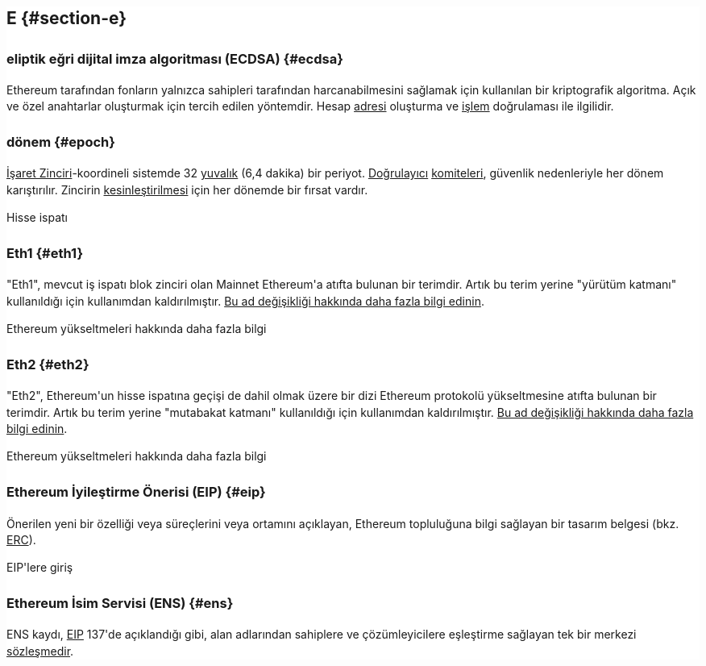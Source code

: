 <Divider />

## E {#section-e}

### eliptik eğri dijital imza algoritması (ECDSA) {#ecdsa}

Ethereum tarafından fonların yalnızca sahipleri tarafından harcanabilmesini sağlamak için kullanılan bir kriptografik algoritma. Açık ve özel anahtarlar oluşturmak için tercih edilen yöntemdir. Hesap [adresi](#address) oluşturma ve [işlem](#transaction) doğrulaması ile ilgilidir.

### dönem {#epoch}

[İşaret Zinciri](#beacon-chain)-koordineli sistemde 32 [yuvalık](#slot) (6,4 dakika) bir periyot. [Doğrulayıcı](#validator) [komiteleri](#committee), güvenlik nedenleriyle her dönem karıştırılır. Zincirin [kesinleştirilmesi](#finality) için her dönemde bir fırsat vardır.

<DocLink to="/developers/docs/consensus-mechanisms/pos/#how-does-validation-work">
  Hisse ispatı
</DocLink>

### Eth1 {#eth1}

"Eth1", mevcut iş ispatı blok zinciri olan Mainnet Ethereum'a atıfta bulunan bir terimdir. Artık bu terim yerine "yürütüm katmanı" kullanıldığı için kullanımdan kaldırılmıştır. [Bu ad değişikliği hakkında daha fazla bilgi edinin](https://blog.ethereum.org/2022/01/24/the-great-eth2-renaming/).

<DocLink to="/upgrades/">
  Ethereum yükseltmeleri hakkında daha fazla bilgi
</DocLink>

### Eth2 {#eth2}

"Eth2", Ethereum'un hisse ispatına geçişi de dahil olmak üzere bir dizi Ethereum protokolü yükseltmesine atıfta bulunan bir terimdir. Artık bu terim yerine "mutabakat katmanı" kullanıldığı için kullanımdan kaldırılmıştır. [Bu ad değişikliği hakkında daha fazla bilgi edinin](https://blog.ethereum.org/2022/01/24/the-great-eth2-renaming/).

<DocLink to="/upgrades/">
  Ethereum yükseltmeleri hakkında daha fazla bilgi
</DocLink>

### Ethereum İyileştirme Önerisi (EIP) {#eip}

Önerilen yeni bir özelliği veya süreçlerini veya ortamını açıklayan, Ethereum topluluğuna bilgi sağlayan bir tasarım belgesi (bkz. [ERC](#erc)).

<DocLink to="/eips/">
  EIP'lere giriş
</DocLink>

### Ethereum İsim Servisi (ENS) {#ens}

ENS kaydı, [EIP](#eip) 137'de açıklandığı gibi, alan adlarından sahiplere ve çözümleyicilere eşleştirme sağlayan tek bir merkezi [sözleşmedir](#smart-contract).
